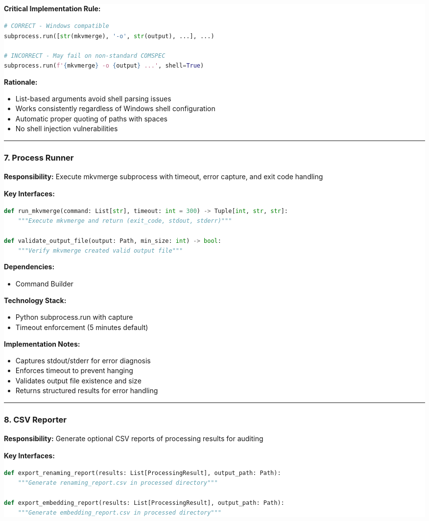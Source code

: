 **Critical Implementation Rule:**
```python
# CORRECT - Windows compatible
subprocess.run([str(mkvmerge), '-o', str(output), ...], ...)

# INCORRECT - May fail on non-standard COMSPEC
subprocess.run(f'{mkvmerge} -o {output} ...', shell=True)
```

**Rationale:**
- List-based arguments avoid shell parsing issues
- Works consistently regardless of Windows shell configuration
- Automatic proper quoting of paths with spaces
- No shell injection vulnerabilities

---

### 7. Process Runner

**Responsibility:** Execute mkvmerge subprocess with timeout, error capture, and exit code handling

**Key Interfaces:**
```python
def run_mkvmerge(command: List[str], timeout: int = 300) -> Tuple[int, str, str]:
    """Execute mkvmerge and return (exit_code, stdout, stderr)"""
    
def validate_output_file(output: Path, min_size: int) -> bool:
    """Verify mkvmerge created valid output file"""
```

**Dependencies:**
- Command Builder

**Technology Stack:**
- Python subprocess.run with capture
- Timeout enforcement (5 minutes default)

**Implementation Notes:**
- Captures stdout/stderr for error diagnosis
- Enforces timeout to prevent hanging
- Validates output file existence and size
- Returns structured results for error handling

---

### 8. CSV Reporter

**Responsibility:** Generate optional CSV reports of processing results for auditing

**Key Interfaces:**
```python
def export_renaming_report(results: List[ProcessingResult], output_path: Path):
    """Generate renaming_report.csv in processed directory"""
    
def export_embedding_report(results: List[ProcessingResult], output_path: Path):
    """Generate embedding_report.csv in processed directory"""
```

